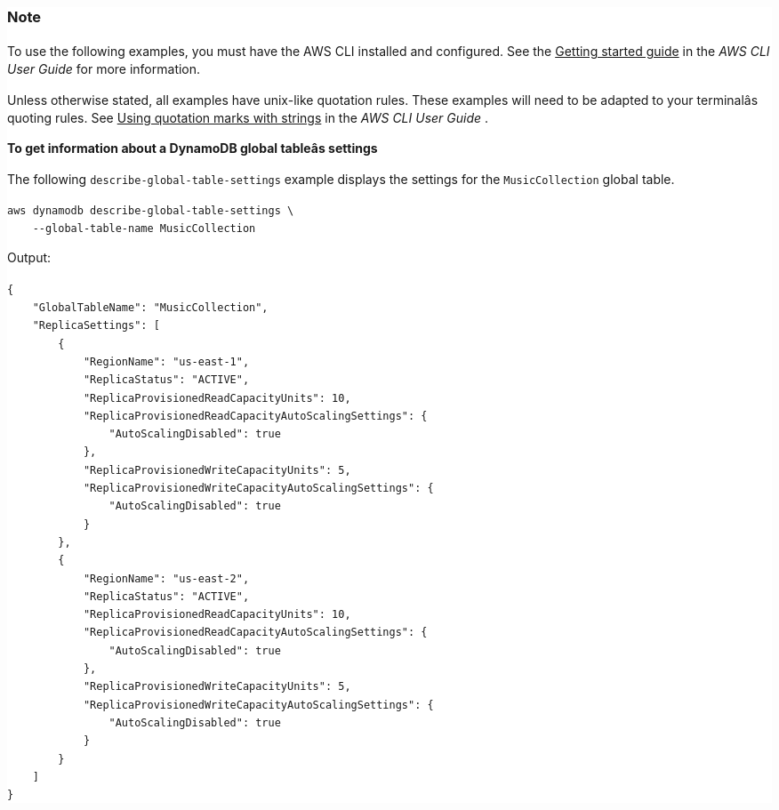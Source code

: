 ### Note

To use the following examples, you must have the AWS CLI installed and configured. See the [Getting started guide](https://docs.aws.amazon.com/cli/latest/userguide/cli-chap-getting-started.html) in the *AWS CLI User Guide* for more information.

Unless otherwise stated, all examples have unix-like quotation rules. These examples will need to be adapted to your terminalâs quoting rules. See [Using quotation marks with strings](https://docs.aws.amazon.com/cli/latest/userguide/cli-usage-parameters-quoting-strings.html) in the *AWS CLI User Guide* .

**To get information about a DynamoDB global tableâs settings**

The following `describe-global-table-settings` example displays the settings for the `MusicCollection` global table.

```
aws dynamodb describe-global-table-settings \
    --global-table-name MusicCollection
```

Output:

```
{
    "GlobalTableName": "MusicCollection",
    "ReplicaSettings": [
        {
            "RegionName": "us-east-1",
            "ReplicaStatus": "ACTIVE",
            "ReplicaProvisionedReadCapacityUnits": 10,
            "ReplicaProvisionedReadCapacityAutoScalingSettings": {
                "AutoScalingDisabled": true
            },
            "ReplicaProvisionedWriteCapacityUnits": 5,
            "ReplicaProvisionedWriteCapacityAutoScalingSettings": {
                "AutoScalingDisabled": true
            }
        },
        {
            "RegionName": "us-east-2",
            "ReplicaStatus": "ACTIVE",
            "ReplicaProvisionedReadCapacityUnits": 10,
            "ReplicaProvisionedReadCapacityAutoScalingSettings": {
                "AutoScalingDisabled": true
            },
            "ReplicaProvisionedWriteCapacityUnits": 5,
            "ReplicaProvisionedWriteCapacityAutoScalingSettings": {
                "AutoScalingDisabled": true
            }
        }
    ]
}
```
